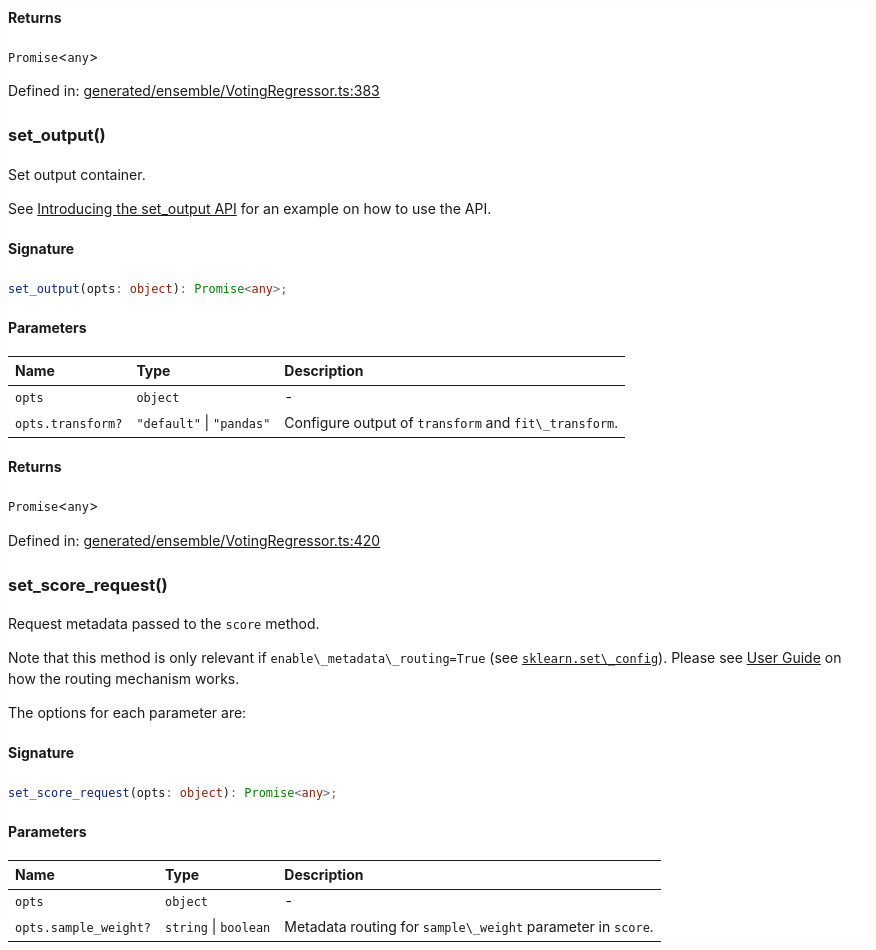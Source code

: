 #### Returns

`Promise`\<`any`\>

Defined in:  [generated/ensemble/VotingRegressor.ts:383](https://github.com/transitive-bullshit/scikit-learn-ts/blob/0466da7/packages/sklearn/src/generated/ensemble/VotingRegressor.ts#L383)

### set\_output()

Set output container.

See [Introducing the set\_output API](../../auto_examples/miscellaneous/plot_set_output.html#sphx-glr-auto-examples-miscellaneous-plot-set-output-py) for an example on how to use the API.

#### Signature

```ts
set_output(opts: object): Promise<any>;
```

#### Parameters

| Name | Type | Description |
| :------ | :------ | :------ |
| `opts` | `object` | - |
| `opts.transform?` | `"default"` \| `"pandas"` | Configure output of `transform` and `fit\_transform`. |

#### Returns

`Promise`\<`any`\>

Defined in:  [generated/ensemble/VotingRegressor.ts:420](https://github.com/transitive-bullshit/scikit-learn-ts/blob/0466da7/packages/sklearn/src/generated/ensemble/VotingRegressor.ts#L420)

### set\_score\_request()

Request metadata passed to the `score` method.

Note that this method is only relevant if `enable\_metadata\_routing=True` (see [`sklearn.set\_config`](sklearn.set_config.html#sklearn.set_config "sklearn.set_config")). Please see [User Guide](../../metadata_routing.html#metadata-routing) on how the routing mechanism works.

The options for each parameter are:

#### Signature

```ts
set_score_request(opts: object): Promise<any>;
```

#### Parameters

| Name | Type | Description |
| :------ | :------ | :------ |
| `opts` | `object` | - |
| `opts.sample_weight?` | `string` \| `boolean` | Metadata routing for `sample\_weight` parameter in `score`. |
